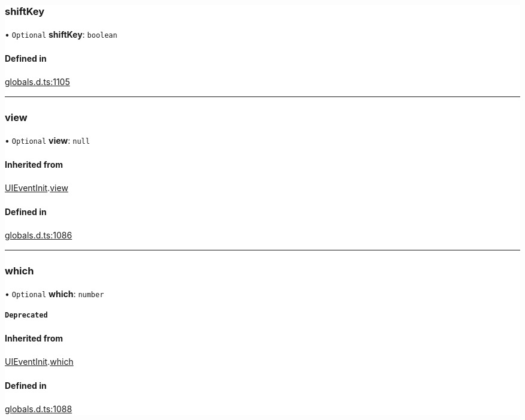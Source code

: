 ### shiftKey

• `Optional` **shiftKey**: `boolean`

#### Defined in

[globals.d.ts:1105](https://github.com/goodcodedev/bun-types/blob/8bd1b3a/globals.d.ts#L1105)

___

### view

• `Optional` **view**: ``null``

#### Inherited from

[UIEventInit](globals.UIEventInit.md).[view](globals.UIEventInit.md#view)

#### Defined in

[globals.d.ts:1086](https://github.com/goodcodedev/bun-types/blob/8bd1b3a/globals.d.ts#L1086)

___

### which

• `Optional` **which**: `number`

**`Deprecated`**

#### Inherited from

[UIEventInit](globals.UIEventInit.md).[which](globals.UIEventInit.md#which)

#### Defined in

[globals.d.ts:1088](https://github.com/goodcodedev/bun-types/blob/8bd1b3a/globals.d.ts#L1088)
